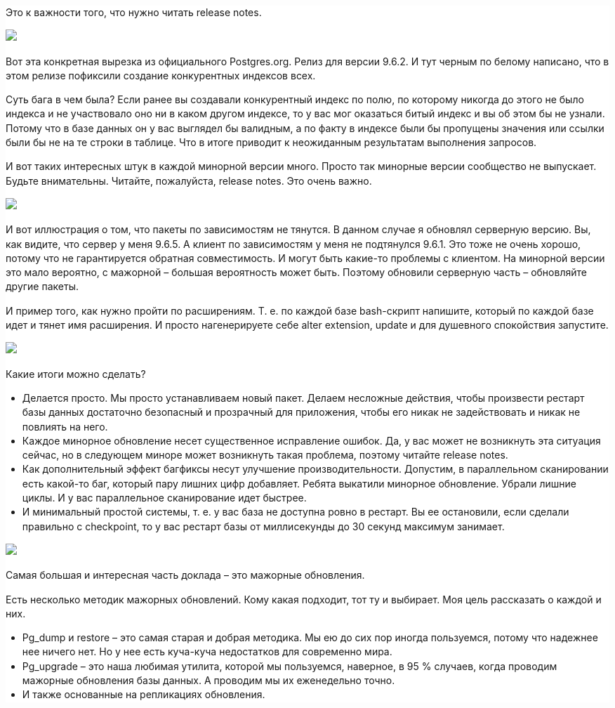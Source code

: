 Это к важности того, что нужно читать release notes.

![](https://habrastorage.org/webt/r7/po/fw/r7pofwu2d6pd3sfzov_zbnw-lsq.png)

Вот эта конкретная вырезка из официального Postgres.org. Релиз для версии 9.6.2. И тут черным по белому написано, что в этом релизе пофиксили создание конкурентных индексов всех.

Суть бага в чем была? Если ранее вы создавали конкурентный индекс по полю, по которому никогда до этого не было индекса и не участвовало оно ни в каком другом индексе, то у вас мог оказаться битый индекс и вы об этом бы не узнали. Потому что в базе данных он у вас выглядел бы валидным, а по факту в индексе были бы пропущены значения или ссылки были бы не на те строки в таблице. Что в итоге приводит к неожиданным результатам выполнения запросов.

И вот таких интересных штук в каждой минорной версии много. Просто так минорные версии сообщество не выпускает. Будьте внимательны. Читайте, пожалуйста, release notes. Это очень важно.

![](https://habrastorage.org/webt/tp/fm/y4/tpfmy4cemzde9czdxxsr0pljldm.png)

И вот иллюстрация о том, что пакеты по зависимостям не тянутся. В данном случае я обновлял серверную версию. Вы, как видите, что сервер у меня 9.6.5. А клиент по зависимостям у меня не подтянулся 9.6.1. Это тоже не очень хорошо, потому что не гарантируется обратная совместимость. И могут быть какие-то проблемы с клиентом. На минорной версии это мало вероятно, с мажорной – большая вероятность может быть. Поэтому обновили серверную часть – обновляйте другие пакеты.

И пример того, как нужно пройти по расширениям. Т. е. по каждой базе bash-скрипт напишите, который по каждой базе идет и тянет имя расширения. И просто нагенерируете себе alter extension, update и для душевного спокойствия запустите.

![](https://habrastorage.org/webt/r0/r8/ek/r0r8ekgtztzazijacgoii-0qpss.png)

Какие итоги можно сделать?

- Делается просто. Мы просто устанавливаем новый пакет. Делаем несложные действия, чтобы произвести рестарт базы данных достаточно безопасный и прозрачный для приложения, чтобы его никак не задействовать и никак не повлиять на него.  
- Каждое минорное обновление несет существенное исправление ошибок. Да, у вас может не возникнуть эта ситуация сейчас, но в следующем миноре может возникнуть такая проблема, поэтому читайте release notes.
- Как дополнительный эффект багфиксы несут улучшение производительности. Допустим, в параллельном сканировании есть какой-то баг, который пару лишних цифр добавляет. Ребята выкатили минорное обновление. Убрали лишние циклы. И у вас параллельное сканирование идет быстрее.  
- И минимальный простой системы, т. е. у вас база не доступна ровно в рестарт. Вы ее остановили, если сделали правильно с checkpoint, то у вас рестарт базы от миллисекунды до 30 секунд максимум занимает.  

![](https://habrastorage.org/webt/ga/ph/cc/gaphcci6ovprvx85tkdq4ahzvve.png)

Самая большая и интересная часть доклада – это мажорные обновления.

Есть несколько методик мажорных обновлений. Кому какая подходит, тот ту и выбирает. Моя цель рассказать о каждой и них.

- Pg_dump и restore – это самая старая и добрая методика. Мы ею до сих пор иногда пользуемся, потому что надежнее нее ничего нет. Но у нее есть куча-куча недостатков для современно мира.
- Pg_upgrade – это наша любимая утилита, которой мы пользуемся, наверное, в 95 % случаев, когда проводим мажорные обновления базы данных. А проводим мы их еженедельно точно. 
- И также основанные на репликациях обновления.

